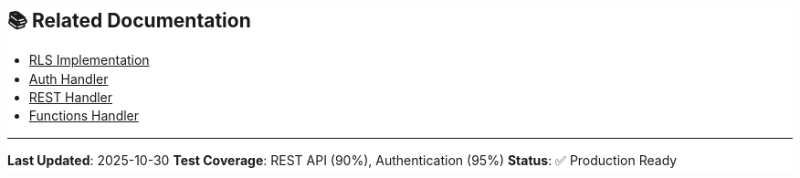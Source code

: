 ## 📚 Related Documentation

- [RLS Implementation](/internal/middleware/rls.go)
- [Auth Handler](/internal/auth/handler.go)
- [REST Handler](/internal/api/rest_handler.go)
- [Functions Handler](/internal/functions/handler.go)

---

**Last Updated**: 2025-10-30
**Test Coverage**: REST API (90%), Authentication (95%)
**Status**: ✅ Production Ready
